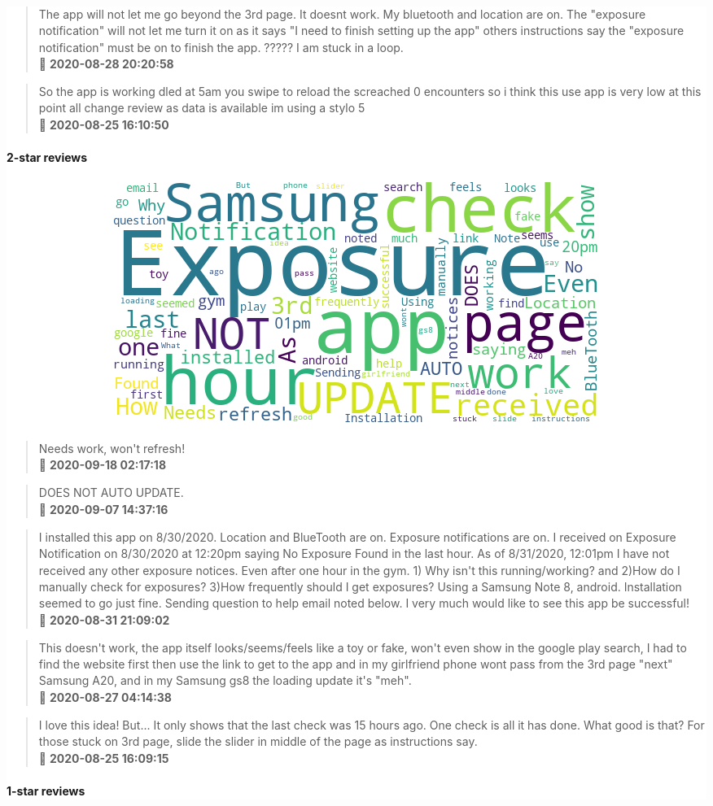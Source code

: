 > The app will not let me go beyond the 3rd page. It doesnt work. My bluetooth and location are on. The "exposure notification" will not let me turn it on as it says "I need to finish setting up the app" others instructions say the "exposure notification" must be on to finish the app. ????? I am stuck in a loop.<br> :date: __2020-08-28 20:20:58__

> So the app is working dled at 5am you swipe to reload the screached 0 encounters so i think this use app is very low at this point all change review as data is available im using a stylo 5<br> :date: __2020-08-25 16:10:50__



#### 2-star reviews

<p align="center">
<img src="2_star_reviews_wordcloud.png" alt="gov.nv.dhhs.en 2 reviews"/>
</p>

> Needs work, won't refresh!<br> :date: __2020-09-18 02:17:18__

> DOES NOT AUTO UPDATE.<br> :date: __2020-09-07 14:37:16__

> I installed this app on 8/30/2020. Location and BlueTooth are on. Exposure notifications are on. I received on Exposure Notification on 8/30/2020 at 12:20pm saying No Exposure Found in the last hour. As of 8/31/2020, 12:01pm I have not received any other exposure notices. Even after one hour in the gym. 1) Why isn't this running/working? and 2)How do I manually check for exposures? 3)How frequently should I get exposures? Using a Samsung Note 8, android. Installation seemed to go just fine. Sending question to help email noted below. I very much would like to see this app be successful!<br> :date: __2020-08-31 21:09:02__

> This doesn't work, the app itself looks/seems/feels like a toy or fake, won't even show in the google play search, I had to find the website first then use the link to get to the app and in my girlfriend phone wont pass from the 3rd page "next" Samsung A20, and in my Samsung gs8 the loading update it's "meh".<br> :date: __2020-08-27 04:14:38__

> I love this idea! But... It only shows that the last check was 15 hours ago. One check is all it has done. What good is that? For those stuck on 3rd page, slide the slider in middle of the page as instructions say.<br> :date: __2020-08-25 16:09:15__



#### 1-star reviews
